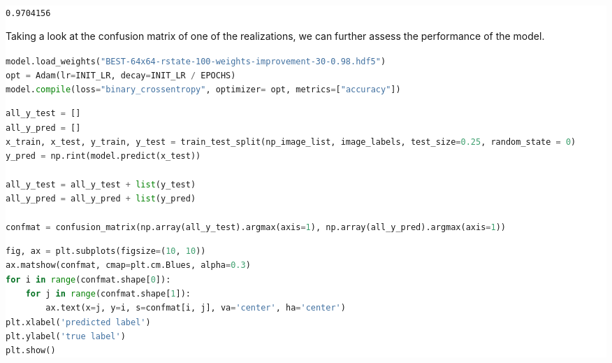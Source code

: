 


    0.9704156



Taking a look at the confusion matrix of one of the realizations, we can further assess the performance of the model.


```python
model.load_weights("BEST-64x64-rstate-100-weights-improvement-30-0.98.hdf5")
opt = Adam(lr=INIT_LR, decay=INIT_LR / EPOCHS)
model.compile(loss="binary_crossentropy", optimizer= opt, metrics=["accuracy"])
```


```python
all_y_test = []
all_y_pred = []
x_train, x_test, y_train, y_test = train_test_split(np_image_list, image_labels, test_size=0.25, random_state = 0)
y_pred = np.rint(model.predict(x_test))

all_y_test = all_y_test + list(y_test)
all_y_pred = all_y_pred + list(y_pred)

confmat = confusion_matrix(np.array(all_y_test).argmax(axis=1), np.array(all_y_pred).argmax(axis=1))
```


```python
fig, ax = plt.subplots(figsize=(10, 10))
ax.matshow(confmat, cmap=plt.cm.Blues, alpha=0.3)
for i in range(confmat.shape[0]):
    for j in range(confmat.shape[1]):
        ax.text(x=j, y=i, s=confmat[i, j], va='center', ha='center')
plt.xlabel('predicted label')
plt.ylabel('true label')
plt.show()
```

